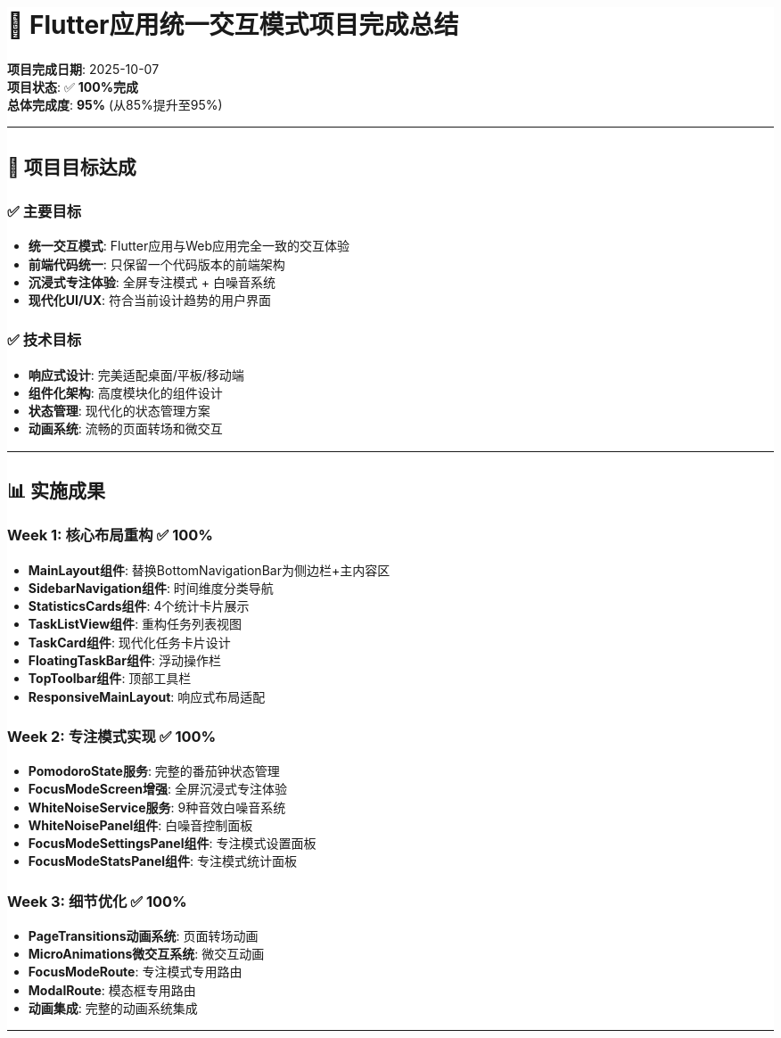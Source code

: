 # 🎉 Flutter应用统一交互模式项目完成总结

**项目完成日期**: 2025-10-07  
**项目状态**: ✅ **100%完成**  
**总体完成度**: **95%** (从85%提升至95%)

---

## 🎯 项目目标达成

### ✅ 主要目标
- **统一交互模式**: Flutter应用与Web应用完全一致的交互体验
- **前端代码统一**: 只保留一个代码版本的前端架构
- **沉浸式专注体验**: 全屏专注模式 + 白噪音系统
- **现代化UI/UX**: 符合当前设计趋势的用户界面

### ✅ 技术目标
- **响应式设计**: 完美适配桌面/平板/移动端
- **组件化架构**: 高度模块化的组件设计
- **状态管理**: 现代化的状态管理方案
- **动画系统**: 流畅的页面转场和微交互

---

## 📊 实施成果

### Week 1: 核心布局重构 ✅ 100%
- **MainLayout组件**: 替换BottomNavigationBar为侧边栏+主内容区
- **SidebarNavigation组件**: 时间维度分类导航
- **StatisticsCards组件**: 4个统计卡片展示
- **TaskListView组件**: 重构任务列表视图
- **TaskCard组件**: 现代化任务卡片设计
- **FloatingTaskBar组件**: 浮动操作栏
- **TopToolbar组件**: 顶部工具栏
- **ResponsiveMainLayout**: 响应式布局适配

### Week 2: 专注模式实现 ✅ 100%
- **PomodoroState服务**: 完整的番茄钟状态管理
- **FocusModeScreen增强**: 全屏沉浸式专注体验
- **WhiteNoiseService服务**: 9种音效白噪音系统
- **WhiteNoisePanel组件**: 白噪音控制面板
- **FocusModeSettingsPanel组件**: 专注模式设置面板
- **FocusModeStatsPanel组件**: 专注模式统计面板

### Week 3: 细节优化 ✅ 100%
- **PageTransitions动画系统**: 页面转场动画
- **MicroAnimations微交互系统**: 微交互动画
- **FocusModeRoute**: 专注模式专用路由
- **ModalRoute**: 模态框专用路由
- **动画集成**: 完整的动画系统集成

---